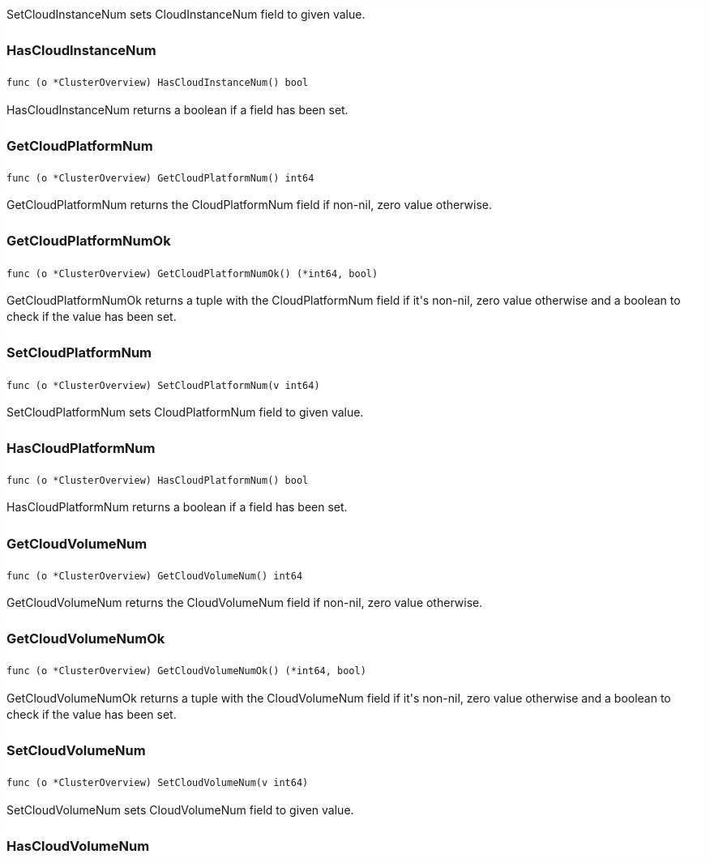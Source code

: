 SetCloudInstanceNum sets CloudInstanceNum field to given value.

### HasCloudInstanceNum

`func (o *ClusterOverview) HasCloudInstanceNum() bool`

HasCloudInstanceNum returns a boolean if a field has been set.

### GetCloudPlatformNum

`func (o *ClusterOverview) GetCloudPlatformNum() int64`

GetCloudPlatformNum returns the CloudPlatformNum field if non-nil, zero value otherwise.

### GetCloudPlatformNumOk

`func (o *ClusterOverview) GetCloudPlatformNumOk() (*int64, bool)`

GetCloudPlatformNumOk returns a tuple with the CloudPlatformNum field if it's non-nil, zero value otherwise
and a boolean to check if the value has been set.

### SetCloudPlatformNum

`func (o *ClusterOverview) SetCloudPlatformNum(v int64)`

SetCloudPlatformNum sets CloudPlatformNum field to given value.

### HasCloudPlatformNum

`func (o *ClusterOverview) HasCloudPlatformNum() bool`

HasCloudPlatformNum returns a boolean if a field has been set.

### GetCloudVolumeNum

`func (o *ClusterOverview) GetCloudVolumeNum() int64`

GetCloudVolumeNum returns the CloudVolumeNum field if non-nil, zero value otherwise.

### GetCloudVolumeNumOk

`func (o *ClusterOverview) GetCloudVolumeNumOk() (*int64, bool)`

GetCloudVolumeNumOk returns a tuple with the CloudVolumeNum field if it's non-nil, zero value otherwise
and a boolean to check if the value has been set.

### SetCloudVolumeNum

`func (o *ClusterOverview) SetCloudVolumeNum(v int64)`

SetCloudVolumeNum sets CloudVolumeNum field to given value.

### HasCloudVolumeNum
